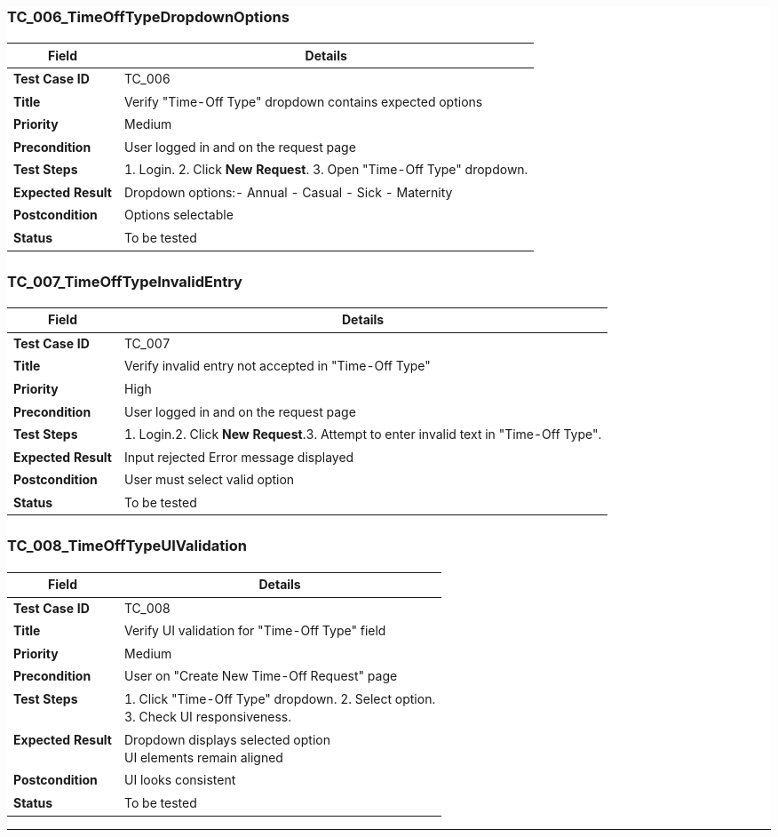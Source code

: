 ### TC_006_TimeOffTypeDropdownOptions

| **Field**       | **Details**                                               |
|-----------------|-----------------------------------------------------------|
| **Test Case ID**| TC_006                                                   |
| **Title**       | Verify "Time-Off Type" dropdown contains expected options |
| **Priority**    | Medium                                                    |
| **Precondition**| User logged in and on the request page                    |
| **Test Steps**  | 1. Login. 2. Click **New Request**. 3. Open "Time-Off Type" dropdown. |
| **Expected Result** | Dropdown options:- Annual - Casual - Sick - Maternity |
| **Postcondition**| Options selectable                                         |
| **Status**      | To be tested                                              |

### TC_007_TimeOffTypeInvalidEntry

| **Field**       | **Details**                                               |
|-----------------|-----------------------------------------------------------|
| **Test Case ID**| TC_007                                                   |
| **Title**       | Verify invalid entry not accepted in "Time-Off Type"      |
| **Priority**    | High                                                      |
| **Precondition**| User logged in and on the request page                    |
| **Test Steps**  | 1. Login.2. Click **New Request**.3. Attempt to enter invalid text in "Time-Off Type". |
| **Expected Result** | Input rejected Error message displayed                |
| **Postcondition**| User must select valid option                             |
| **Status**      | To be tested                                              |

### TC_008_TimeOffTypeUIValidation

| **Field**       | **Details**                                               |
|-----------------|-----------------------------------------------------------|
| **Test Case ID**| TC_008                                                   |
| **Title**       | Verify UI validation for "Time-Off Type" field            |
| **Priority**    | Medium                                                    |
| **Precondition**| User on "Create New Time-Off Request" page                |
| **Test Steps**  | 1. Click "Time-Off Type" dropdown. 2. Select option.<br>3. Check UI responsiveness. |
| **Expected Result** | Dropdown displays selected option<br>UI elements remain aligned |
| **Postcondition**| UI looks consistent                                      |
| **Status**      | To be tested                                              |

---



